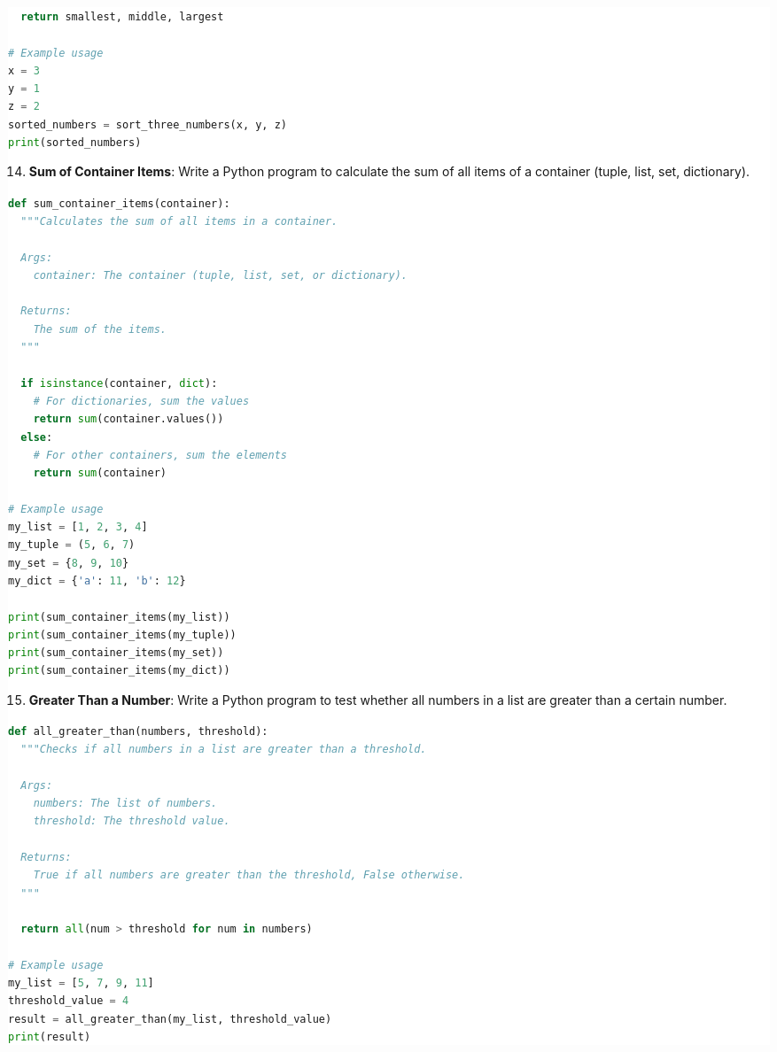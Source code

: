 ```python
  return smallest, middle, largest

# Example usage
x = 3
y = 1
z = 2
sorted_numbers = sort_three_numbers(x, y, z)
print(sorted_numbers)
```

14. **Sum of Container Items**: Write a Python program to calculate the sum of all items of a container (tuple, list, set, dictionary).

```python
def sum_container_items(container):
  """Calculates the sum of all items in a container.

  Args:
    container: The container (tuple, list, set, or dictionary).

  Returns:
    The sum of the items.
  """

  if isinstance(container, dict):
    # For dictionaries, sum the values
    return sum(container.values())
  else:
    # For other containers, sum the elements
    return sum(container)

# Example usage
my_list = [1, 2, 3, 4]
my_tuple = (5, 6, 7)
my_set = {8, 9, 10}
my_dict = {'a': 11, 'b': 12}

print(sum_container_items(my_list))
print(sum_container_items(my_tuple))
print(sum_container_items(my_set))
print(sum_container_items(my_dict))
```

15. **Greater Than a Number**: Write a Python program to test whether all numbers in a list are greater than a certain number.

```python
def all_greater_than(numbers, threshold):
  """Checks if all numbers in a list are greater than a threshold.

  Args:
    numbers: The list of numbers.
    threshold: The threshold value.

  Returns:
    True if all numbers are greater than the threshold, False otherwise.
  """

  return all(num > threshold for num in numbers)

# Example usage
my_list = [5, 7, 9, 11]
threshold_value = 4
result = all_greater_than(my_list, threshold_value)
print(result)
```